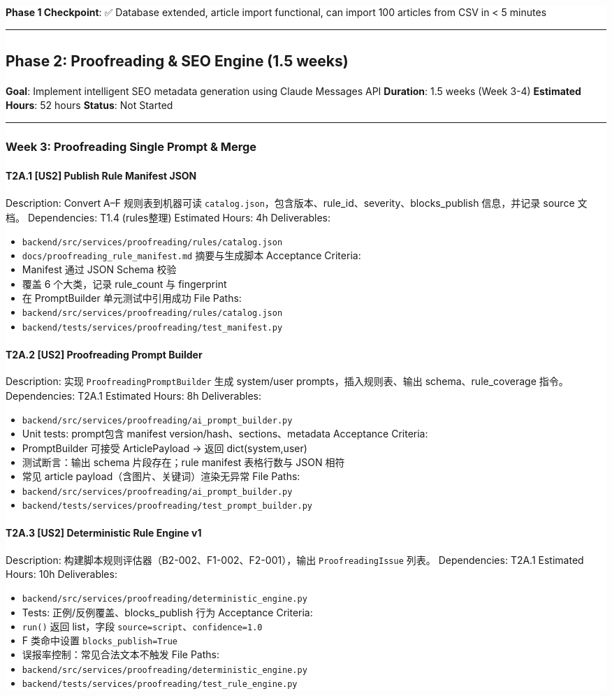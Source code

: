 **Phase 1 Checkpoint**: ✅ Database extended, article import functional, can import 100 articles from CSV in < 5 minutes

---

## Phase 2: Proofreading & SEO Engine (1.5 weeks)

**Goal**: Implement intelligent SEO metadata generation using Claude Messages API
**Duration**: 1.5 weeks (Week 3-4)
**Estimated Hours**: 52 hours
**Status**: Not Started

---

### Week 3: Proofreading Single Prompt & Merge

#### T2A.1 [US2] Publish Rule Manifest JSON
Description: Convert A–F 规则表到机器可读 `catalog.json`，包含版本、rule_id、severity、blocks_publish 信息，并记录 source 文档。
Dependencies: T1.4 (rules整理)
Estimated Hours: 4h
Deliverables:
  - `backend/src/services/proofreading/rules/catalog.json`
  - `docs/proofreading_rule_manifest.md` 摘要与生成脚本
Acceptance Criteria:
  - Manifest 通过 JSON Schema 校验
  - 覆盖 6 个大类，记录 rule_count 与 fingerprint
  - 在 PromptBuilder 单元测试中引用成功
File Paths:
  - `backend/src/services/proofreading/rules/catalog.json`
  - `backend/tests/services/proofreading/test_manifest.py`

#### T2A.2 [US2] Proofreading Prompt Builder
Description: 实现 `ProofreadingPromptBuilder` 生成 system/user prompts，插入规则表、输出 schema、rule_coverage 指令。
Dependencies: T2A.1
Estimated Hours: 8h
Deliverables:
  - `backend/src/services/proofreading/ai_prompt_builder.py`
  - Unit tests: prompt包含 manifest version/hash、sections、metadata
Acceptance Criteria:
  - PromptBuilder 可接受 ArticlePayload → 返回 dict(system,user)
  - 测试断言：输出 schema 片段存在；rule manifest 表格行数与 JSON 相符
  - 常见 article payload（含图片、关键词）渲染无异常
File Paths:
  - `backend/src/services/proofreading/ai_prompt_builder.py`
  - `backend/tests/services/proofreading/test_prompt_builder.py`

#### T2A.3 [US2] Deterministic Rule Engine v1
Description: 构建脚本规则评估器（B2-002、F1-002、F2-001），输出 `ProofreadingIssue` 列表。
Dependencies: T2A.1
Estimated Hours: 10h
Deliverables:
  - `backend/src/services/proofreading/deterministic_engine.py`
  - Tests: 正例/反例覆盖、blocks_publish 行为
Acceptance Criteria:
  - `run()` 返回 list，字段 `source=script`、`confidence=1.0`
  - F 类命中设置 `blocks_publish=True`
  - 误报率控制：常见合法文本不触发
File Paths:
  - `backend/src/services/proofreading/deterministic_engine.py`
  - `backend/tests/services/proofreading/test_rule_engine.py`
